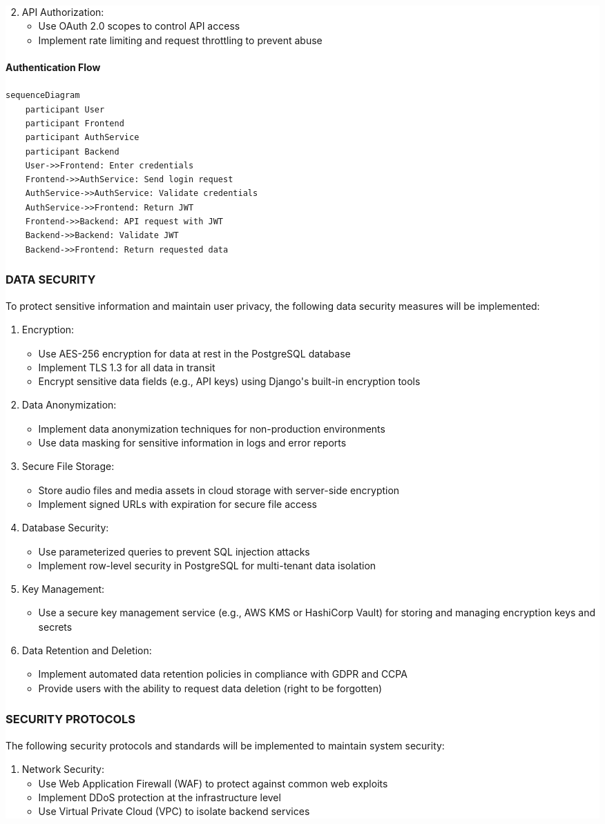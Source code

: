 2. API Authorization:
   - Use OAuth 2.0 scopes to control API access
   - Implement rate limiting and request throttling to prevent abuse

#### Authentication Flow

```mermaid
sequenceDiagram
    participant User
    participant Frontend
    participant AuthService
    participant Backend
    User->>Frontend: Enter credentials
    Frontend->>AuthService: Send login request
    AuthService->>AuthService: Validate credentials
    AuthService->>Frontend: Return JWT
    Frontend->>Backend: API request with JWT
    Backend->>Backend: Validate JWT
    Backend->>Frontend: Return requested data
```

### DATA SECURITY

To protect sensitive information and maintain user privacy, the following data security measures will be implemented:

1. Encryption:
   - Use AES-256 encryption for data at rest in the PostgreSQL database
   - Implement TLS 1.3 for all data in transit
   - Encrypt sensitive data fields (e.g., API keys) using Django's built-in encryption tools

2. Data Anonymization:
   - Implement data anonymization techniques for non-production environments
   - Use data masking for sensitive information in logs and error reports

3. Secure File Storage:
   - Store audio files and media assets in cloud storage with server-side encryption
   - Implement signed URLs with expiration for secure file access

4. Database Security:
   - Use parameterized queries to prevent SQL injection attacks
   - Implement row-level security in PostgreSQL for multi-tenant data isolation

5. Key Management:
   - Use a secure key management service (e.g., AWS KMS or HashiCorp Vault) for storing and managing encryption keys and secrets

6. Data Retention and Deletion:
   - Implement automated data retention policies in compliance with GDPR and CCPA
   - Provide users with the ability to request data deletion (right to be forgotten)

### SECURITY PROTOCOLS

The following security protocols and standards will be implemented to maintain system security:

1. Network Security:
   - Use Web Application Firewall (WAF) to protect against common web exploits
   - Implement DDoS protection at the infrastructure level
   - Use Virtual Private Cloud (VPC) to isolate backend services
